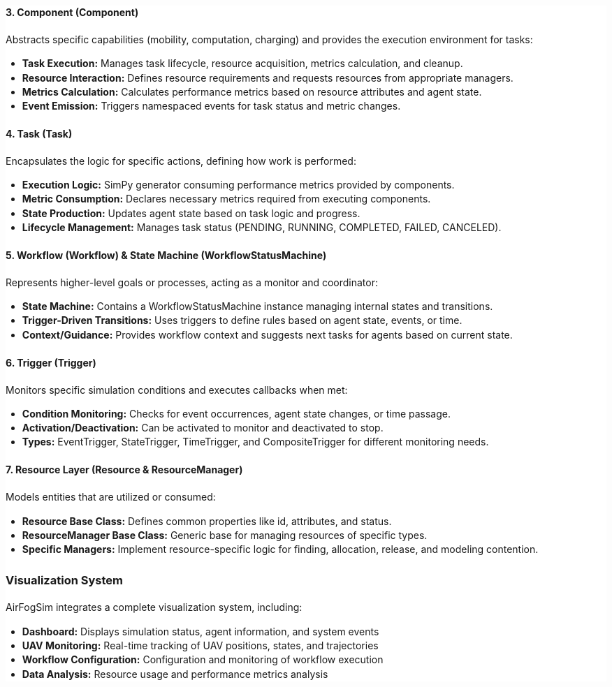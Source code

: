 #### 3. Component (Component)

Abstracts specific capabilities (mobility, computation, charging) and provides the execution environment for tasks:
- **Task Execution:** Manages task lifecycle, resource acquisition, metrics calculation, and cleanup.
- **Resource Interaction:** Defines resource requirements and requests resources from appropriate managers.
- **Metrics Calculation:** Calculates performance metrics based on resource attributes and agent state.
- **Event Emission:** Triggers namespaced events for task status and metric changes.

#### 4. Task (Task)

Encapsulates the logic for specific actions, defining how work is performed:
- **Execution Logic:** SimPy generator consuming performance metrics provided by components.
- **Metric Consumption:** Declares necessary metrics required from executing components.
- **State Production:** Updates agent state based on task logic and progress.
- **Lifecycle Management:** Manages task status (PENDING, RUNNING, COMPLETED, FAILED, CANCELED).

#### 5. Workflow (Workflow) & State Machine (WorkflowStatusMachine)

Represents higher-level goals or processes, acting as a monitor and coordinator:
- **State Machine:** Contains a WorkflowStatusMachine instance managing internal states and transitions.
- **Trigger-Driven Transitions:** Uses triggers to define rules based on agent state, events, or time.
- **Context/Guidance:** Provides workflow context and suggests next tasks for agents based on current state.

#### 6. Trigger (Trigger)

Monitors specific simulation conditions and executes callbacks when met:
- **Condition Monitoring:** Checks for event occurrences, agent state changes, or time passage.
- **Activation/Deactivation:** Can be activated to monitor and deactivated to stop.
- **Types:** EventTrigger, StateTrigger, TimeTrigger, and CompositeTrigger for different monitoring needs.

#### 7. Resource Layer (Resource & ResourceManager)

Models entities that are utilized or consumed:
- **Resource Base Class:** Defines common properties like id, attributes, and status.
- **ResourceManager Base Class:** Generic base for managing resources of specific types.
- **Specific Managers:** Implement resource-specific logic for finding, allocation, release, and modeling contention.

### Visualization System

AirFogSim integrates a complete visualization system, including:

- **Dashboard:** Displays simulation status, agent information, and system events
- **UAV Monitoring:** Real-time tracking of UAV positions, states, and trajectories
- **Workflow Configuration:** Configuration and monitoring of workflow execution
- **Data Analysis:** Resource usage and performance metrics analysis
